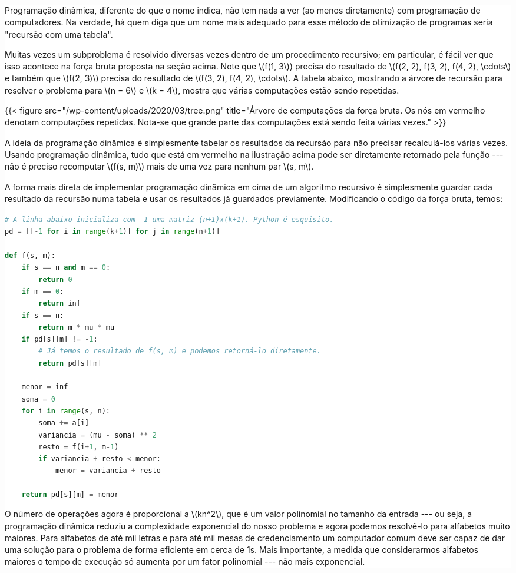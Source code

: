 Programação dinâmica, diferente do que o nome indica, não tem nada a ver (ao menos diretamente) com programação de computadores. Na verdade, há quem diga que um nome mais adequado para esse método de otimização de programas seria "recursão com uma tabela".

Muitas vezes um subproblema é resolvido diversas vezes dentro de um procedimento recursivo; em particular, é fácil ver que isso acontece na força bruta proposta na seção acima. Note que \\(f(1, 3\\)) precisa do resultado de \\(f(2, 2), f(3, 2), f(4, 2), \cdots\\) e também que \\(f(2, 3)\\) precisa do resultado de \\(f(3, 2), f(4, 2), \cdots\\). A tabela abaixo, mostrando a árvore de recursão para resolver o problema para \\(n = 6\\) e \\(k = 4\\), mostra que várias computações estão sendo repetidas.

{{< figure src="/wp-content/uploads/2020/03/tree.png" title="Árvore de computações da força bruta. Os nós em vermelho denotam computações repetidas. Nota-se que grande parte das computações está sendo feita várias vezes." >}}

A ideia da programação dinâmica é simplesmente tabelar os resultados da recursão para não precisar recalculá-los várias vezes. Usando programação dinâmica, tudo que está em vermelho na ilustração acima pode ser diretamente retornado pela função --- não é preciso recomputar \\(f(s, m)\\) mais de uma vez para nenhum par \\(s, m\\).

A forma mais direta de implementar programação dinâmica em cima de um algoritmo recursivo é simplesmente guardar cada resultado da recursão numa tabela e usar os resultados já guardados previamente. Modificando o código da força bruta, temos:

```python
# A linha abaixo inicializa com -1 uma matriz (n+1)x(k+1). Python é esquisito.
pd = [[-1 for i in range(k+1)] for j in range(n+1)]

def f(s, m):
    if s == n and m == 0:
        return 0
    if m == 0:
        return inf
    if s == n:
        return m * mu * mu
    if pd[s][m] != -1:
        # Já temos o resultado de f(s, m) e podemos retorná-lo diretamente.
        return pd[s][m]

    menor = inf
    soma = 0
    for i in range(s, n):
        soma += a[i]
        variancia = (mu - soma) ** 2
        resto = f(i+1, m-1)
        if variancia + resto < menor:
            menor = variancia + resto

    return pd[s][m] = menor
```

O número de operações agora é proporcional a \\(kn^2\\), que é um valor polinomial no tamanho da entrada --- ou seja, a programação dinâmica reduziu a complexidade exponencial do nosso problema e agora podemos resolvê-lo para alfabetos muito maiores. Para alfabetos de até mil letras e para até mil mesas de credenciamento um computador comum deve ser capaz de dar uma solução para o problema de forma eficiente em cerca de 1s. Mais importante, a medida que considerarmos alfabetos maiores o tempo de execução só aumenta por um fator polinomial --- não mais exponencial.
